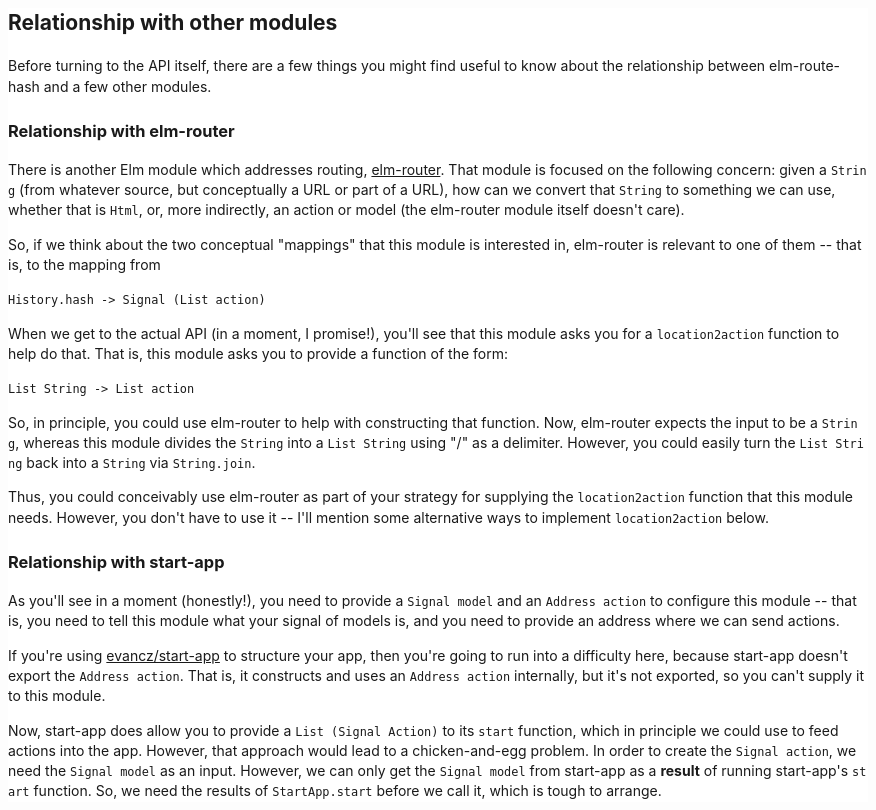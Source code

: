 
## Relationship with other modules

Before turning to the API itself, there are a few things you might find
useful to know about the relationship between elm-route-hash and a few
other modules.


### Relationship with elm-router

There is another Elm module which addresses routing,
[elm-router](https://github.com/TheSeamau5/elm-router). That module is focused
on the following concern: given a `String` (from whatever source, but
conceptually a URL or part of a URL), how can we convert that `String` to
something we can use, whether that is `Html`, or, more indirectly, an action or
model (the elm-router module itself doesn't care).

So, if we think about the two conceptual "mappings" that this module is
interested in, elm-router is relevant to one of them -- that is, to the mapping
from

    History.hash -> Signal (List action)

When we get to the actual API (in a moment, I promise!), you'll see that this
module asks you for a `location2action` function to help do that. That is, this
module asks you to provide a function of the form:

    List String -> List action

So, in principle, you could use elm-router to help with constructing that
function.  Now, elm-router expects the input to be a `String`, whereas this
module divides the `String` into a `List String` using "/" as a delimiter.
However, you could easily turn the `List String` back into a `String` via
`String.join`.

Thus, you could conceivably use elm-router as part of your strategy for
supplying the `location2action` function that this module needs. However, you
don't have to use it -- I'll mention some alternative ways to implement
`location2action` below.

### Relationship with start-app

As you'll see in a moment (honestly!), you need to provide a `Signal model`
and an `Address action` to configure this module -- that is, you need to tell
this module what your signal of models is, and you need to provide an address
where we can send actions.

If you're using [evancz/start-app](https://github.com/evancz/start-app) to 
structure your app, then you're going to run into a difficulty here, because
start-app doesn't export the `Address action`. That is, it constructs and
uses an `Address action` internally, but it's not exported, so you can't
supply it to this module.

Now, start-app does allow you to provide a `List (Signal Action)` to its
`start` function, which in principle we could use to feed actions into the app.
However, that approach would lead to a chicken-and-egg problem. In order to
create the `Signal action`, we need the `Signal model` as an input.  However,
we can only get the `Signal model` from start-app as a **result** of running
start-app's `start` function. So, we need the results of `StartApp.start`
before we call it, which is tough to arrange.
